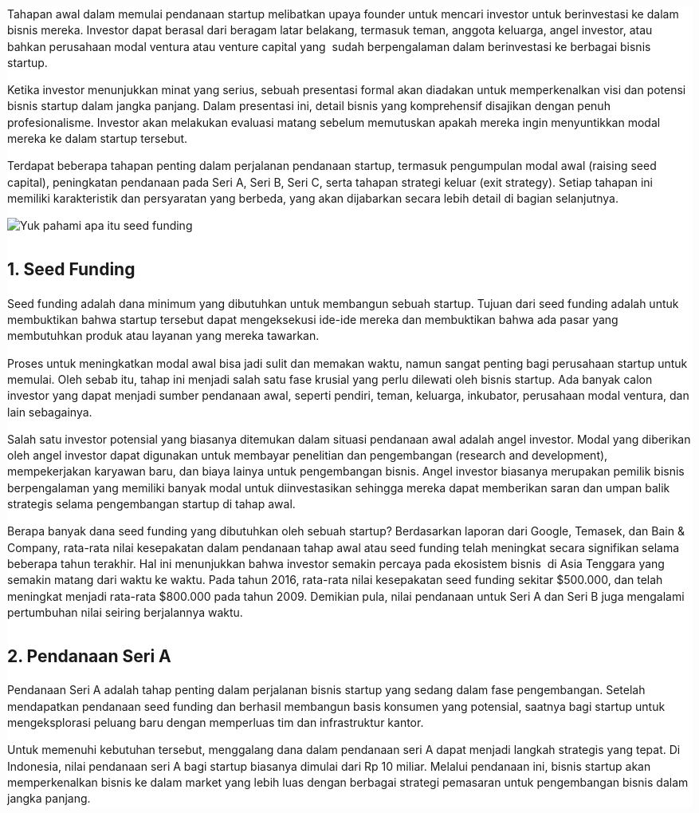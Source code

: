 Tahapan awal dalam memulai pendanaan startup melibatkan upaya founder untuk mencari investor untuk berinvestasi ke dalam bisnis mereka. Investor dapat berasal dari beragam latar belakang, termasuk teman, anggota keluarga, angel investor, atau bahkan perusahaan modal ventura atau venture capital yang  sudah berpengalaman dalam berinvestasi ke berbagai bisnis startup. 

Ketika investor menunjukkan minat yang serius, sebuah presentasi formal akan diadakan untuk memperkenalkan visi dan potensi bisnis startup dalam jangka panjang. Dalam presentasi ini, detail bisnis yang komprehensif disajikan dengan penuh profesionalisme. Investor akan melakukan evaluasi matang sebelum memutuskan apakah mereka ingin menyuntikkan modal mereka ke dalam startup tersebut.

Terdapat beberapa tahapan penting dalam perjalanan pendanaan startup, termasuk pengumpulan modal awal (raising seed capital), peningkatan pendanaan pada Seri A, Seri B, Seri C, serta tahapan strategi keluar (exit strategy). Setiap tahapan ini memiliki karakteristik dan persyaratan yang berbeda, yang akan dijabarkan secara lebih detail di bagian selanjutnya.

![Yuk pahami apa itu seed funding](https://lh5.googleusercontent.com/qG68gWcT-bSfQmpn6xyoWpHW3nm4LqhBEwLWE2QeAwrjd4e9y3BklBQKI3CgV4icDDSl25JrmJCcH7g1SMkPjTNS6wAhjTCDM8eUb8yMjPy9rDSc6H9JnCWcqDwod_84F9gYVVzkIXCMt-71czLGwDY "Memahami apa itu pendanaan startup untuk bisnis")

## 1. Seed Funding

Seed funding adalah dana minimum yang dibutuhkan untuk membangun sebuah startup. Tujuan dari seed funding adalah untuk membuktikan bahwa startup tersebut dapat mengeksekusi ide-ide mereka dan membuktikan bahwa ada pasar yang membutuhkan produk atau layanan yang mereka tawarkan.

Proses untuk meningkatkan modal awal bisa jadi sulit dan memakan waktu, namun sangat penting bagi perusahaan startup untuk memulai. Oleh sebab itu, tahap ini menjadi salah satu fase krusial yang perlu dilewati oleh bisnis startup. Ada banyak calon investor yang dapat menjadi sumber pendanaan awal, seperti pendiri, teman, keluarga, inkubator, perusahaan modal ventura, dan lain sebagainya.

Salah satu investor potensial yang biasanya ditemukan dalam situasi pendanaan awal adalah angel investor. Modal yang diberikan oleh angel investor dapat digunakan untuk membayar penelitian dan pengembangan (research and development), mempekerjakan karyawan baru, dan biaya lainya untuk pengembangan bisnis. Angel investor biasanya merupakan pemilik bisnis berpengalaman yang memiliki banyak modal untuk diinvestasikan sehingga mereka dapat memberikan saran dan umpan balik strategis selama pengembangan startup di tahap awal. 

Berapa banyak dana seed funding yang dibutuhkan oleh sebuah startup? Berdasarkan laporan dari Google, Temasek, dan Bain & Company, rata-rata nilai kesepakatan dalam pendanaan tahap awal atau seed funding telah meningkat secara signifikan selama beberapa tahun terakhir. Hal ini menunjukkan bahwa investor semakin percaya pada ekosistem bisnis  di Asia Tenggara yang semakin matang dari waktu ke waktu. Pada tahun 2016, rata-rata nilai kesepakatan seed funding sekitar $500.000, dan telah meningkat menjadi rata-rata $800.000 pada tahun 2009. Demikian pula, nilai pendanaan untuk Seri A dan Seri B juga mengalami pertumbuhan nilai seiring berjalannya waktu.

## 2. Pendanaan Seri A

Pendanaan Seri A adalah tahap penting dalam perjalanan bisnis startup yang sedang dalam fase pengembangan. Setelah mendapatkan pendanaan seed funding dan berhasil membangun basis konsumen yang potensial, saatnya bagi startup untuk mengeksplorasi peluang baru dengan memperluas tim dan infrastruktur kantor.

Untuk memenuhi kebutuhan tersebut, menggalang dana dalam pendanaan seri A dapat menjadi langkah strategis yang tepat. Di Indonesia, nilai pendanaan seri A bagi startup biasanya dimulai dari Rp 10 miliar. Melalui pendanaan ini, bisnis startup akan memperkenalkan bisnis ke dalam market yang lebih luas dengan berbagai strategi pemasaran untuk pengembangan bisnis dalam jangka panjang. 
